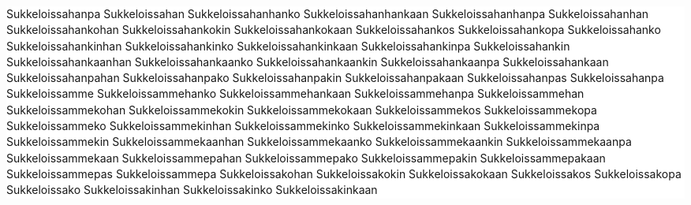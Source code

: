 Sukkeloissahanpa
Sukkeloissahan
Sukkeloissahanhanko
Sukkeloissahanhankaan
Sukkeloissahanhanpa
Sukkeloissahanhan
Sukkeloissahankohan
Sukkeloissahankokin
Sukkeloissahankokaan
Sukkeloissahankos
Sukkeloissahankopa
Sukkeloissahanko
Sukkeloissahankinhan
Sukkeloissahankinko
Sukkeloissahankinkaan
Sukkeloissahankinpa
Sukkeloissahankin
Sukkeloissahankaanhan
Sukkeloissahankaanko
Sukkeloissahankaankin
Sukkeloissahankaanpa
Sukkeloissahankaan
Sukkeloissahanpahan
Sukkeloissahanpako
Sukkeloissahanpakin
Sukkeloissahanpakaan
Sukkeloissahanpas
Sukkeloissahanpa
Sukkeloissamme
Sukkeloissammehanko
Sukkeloissammehankaan
Sukkeloissammehanpa
Sukkeloissammehan
Sukkeloissammekohan
Sukkeloissammekokin
Sukkeloissammekokaan
Sukkeloissammekos
Sukkeloissammekopa
Sukkeloissammeko
Sukkeloissammekinhan
Sukkeloissammekinko
Sukkeloissammekinkaan
Sukkeloissammekinpa
Sukkeloissammekin
Sukkeloissammekaanhan
Sukkeloissammekaanko
Sukkeloissammekaankin
Sukkeloissammekaanpa
Sukkeloissammekaan
Sukkeloissammepahan
Sukkeloissammepako
Sukkeloissammepakin
Sukkeloissammepakaan
Sukkeloissammepas
Sukkeloissammepa
Sukkeloissakohan
Sukkeloissakokin
Sukkeloissakokaan
Sukkeloissakos
Sukkeloissakopa
Sukkeloissako
Sukkeloissakinhan
Sukkeloissakinko
Sukkeloissakinkaan